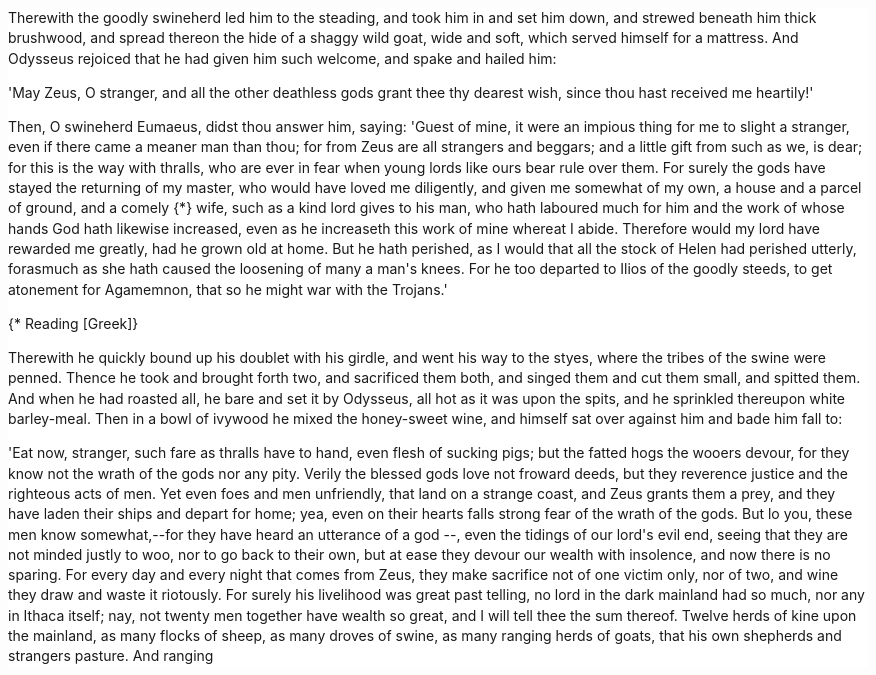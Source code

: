 Therewith the goodly swineherd led him to the steading, and
took him in and set him down, and strewed beneath him thick
brushwood, and spread thereon the hide of a shaggy wild
goat, wide and soft, which served himself for a mattress.
And Odysseus rejoiced that he had given him such welcome,
and spake and hailed him:

'May Zeus, O stranger, and all the other deathless gods
grant thee thy dearest wish, since thou hast received me
heartily!'

Then, O swineherd Eumaeus, didst thou answer him, saying:
'Guest of mine, it were an impious thing for me to slight a
stranger, even if there came a meaner man than thou; for
from Zeus are all strangers and beggars; and a little gift
from such as we, is dear; for this is the way with thralls,
who are ever in fear when young lords like ours bear rule
over them. For surely the gods have stayed the returning of
my master, who would have loved me diligently, and given me
somewhat of my own, a house and a parcel of ground, and a
comely {*} wife, such as a kind lord gives to his man, who
hath laboured much for him and the work of whose hands God
hath likewise increased, even as he increaseth this work of
mine whereat I abide. Therefore would my lord have rewarded
me greatly, had he grown old at home. But he hath perished,
as I would that all the stock of Helen had perished
utterly, forasmuch as she hath caused the loosening of many
a man's knees. For he too departed to Ilios of the goodly
steeds, to get atonement for Agamemnon, that so he might
war with the Trojans.'

{* Reading [Greek]}

Therewith he quickly bound up his doublet with his girdle,
and went his way to the styes, where the tribes of the
swine were penned. Thence he took and brought forth two,
and sacrificed them both, and singed them and cut them
small, and spitted them. And when he had roasted all, he
bare and set it by Odysseus, all hot as it was upon the
spits, and he sprinkled thereupon white barley-meal. Then
in a bowl of ivywood he mixed the honey-sweet wine, and
himself sat over against him and bade him fall to:

'Eat now, stranger, such fare as thralls have to hand, even
flesh of sucking pigs; but the fatted hogs the wooers
devour, for they know not the wrath of the gods nor any
pity. Verily the blessed gods love not froward deeds, but
they reverence justice and the righteous acts of men. Yet
even foes and men unfriendly, that land on a strange coast,
and Zeus grants them a prey, and they have laden their
ships and depart for home; yea, even on their hearts falls
strong fear of the wrath of the gods. But lo you, these men
know somewhat,--for they have heard an utterance of a god
--, even the tidings of our lord's evil end, seeing that
they are not minded justly to woo, nor to go back to their
own, but at ease they devour our wealth with insolence, and
now there is no sparing. For every day and every night that
comes from Zeus, they make sacrifice not of one victim
only, nor of two, and wine they draw and waste it
riotously. For surely his livelihood was great past
telling, no lord in the dark mainland had so much, nor any
in Ithaca itself; nay, not twenty men together have wealth
so great, and I will tell thee the sum thereof. Twelve
herds of kine upon the mainland, as many flocks of sheep,
as many droves of swine, as many ranging herds of goats,
that his own shepherds and strangers pasture. And ranging